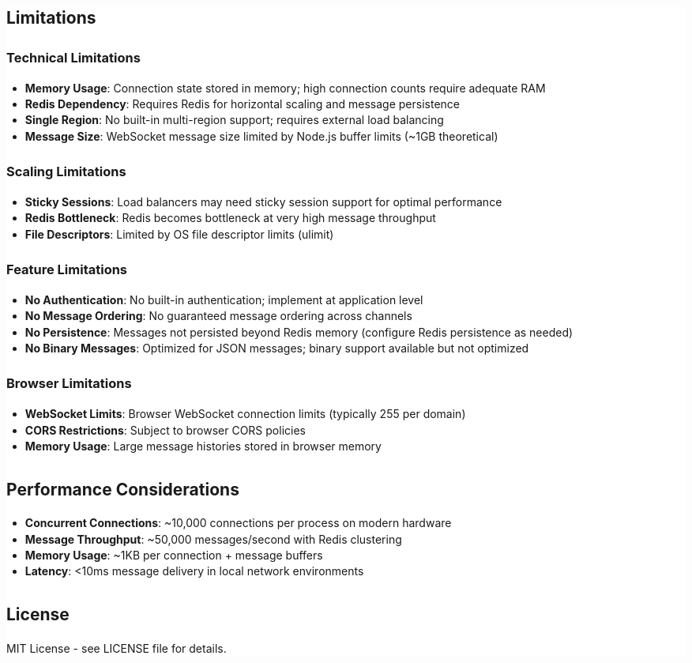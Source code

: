## Limitations

### Technical Limitations
- **Memory Usage**: Connection state stored in memory; high connection counts require adequate RAM
- **Redis Dependency**: Requires Redis for horizontal scaling and message persistence
- **Single Region**: No built-in multi-region support; requires external load balancing
- **Message Size**: WebSocket message size limited by Node.js buffer limits (~1GB theoretical)

### Scaling Limitations
- **Sticky Sessions**: Load balancers may need sticky session support for optimal performance
- **Redis Bottleneck**: Redis becomes bottleneck at very high message throughput
- **File Descriptors**: Limited by OS file descriptor limits (ulimit)

### Feature Limitations
- **No Authentication**: No built-in authentication; implement at application level
- **No Message Ordering**: No guaranteed message ordering across channels
- **No Persistence**: Messages not persisted beyond Redis memory (configure Redis persistence as needed)
- **No Binary Messages**: Optimized for JSON messages; binary support available but not optimized

### Browser Limitations
- **WebSocket Limits**: Browser WebSocket connection limits (typically 255 per domain)
- **CORS Restrictions**: Subject to browser CORS policies
- **Memory Usage**: Large message histories stored in browser memory

## Performance Considerations

- **Concurrent Connections**: ~10,000 connections per process on modern hardware
- **Message Throughput**: ~50,000 messages/second with Redis clustering
- **Memory Usage**: ~1KB per connection + message buffers
- **Latency**: <10ms message delivery in local network environments

## License

MIT License - see LICENSE file for details.